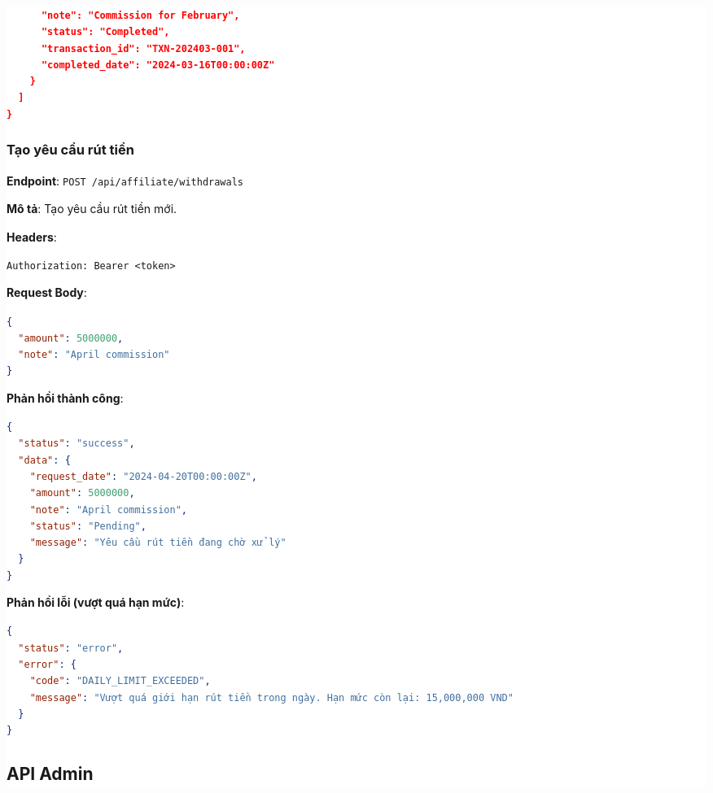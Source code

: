 ```json
      "note": "Commission for February",
      "status": "Completed",
      "transaction_id": "TXN-202403-001",
      "completed_date": "2024-03-16T00:00:00Z"
    }
  ]
}
```

### Tạo yêu cầu rút tiền
**Endpoint**: `POST /api/affiliate/withdrawals`

**Mô tả**: Tạo yêu cầu rút tiền mới.

**Headers**:
```
Authorization: Bearer <token>
```

**Request Body**:
```json
{
  "amount": 5000000,
  "note": "April commission"
}
```

**Phản hồi thành công**:
```json
{
  "status": "success",
  "data": {
    "request_date": "2024-04-20T00:00:00Z",
    "amount": 5000000,
    "note": "April commission",
    "status": "Pending",
    "message": "Yêu cầu rút tiền đang chờ xử lý"
  }
}
```

**Phản hồi lỗi (vượt quá hạn mức)**:
```json
{
  "status": "error",
  "error": {
    "code": "DAILY_LIMIT_EXCEEDED",
    "message": "Vượt quá giới hạn rút tiền trong ngày. Hạn mức còn lại: 15,000,000 VND"
  }
}
```

## API Admin
